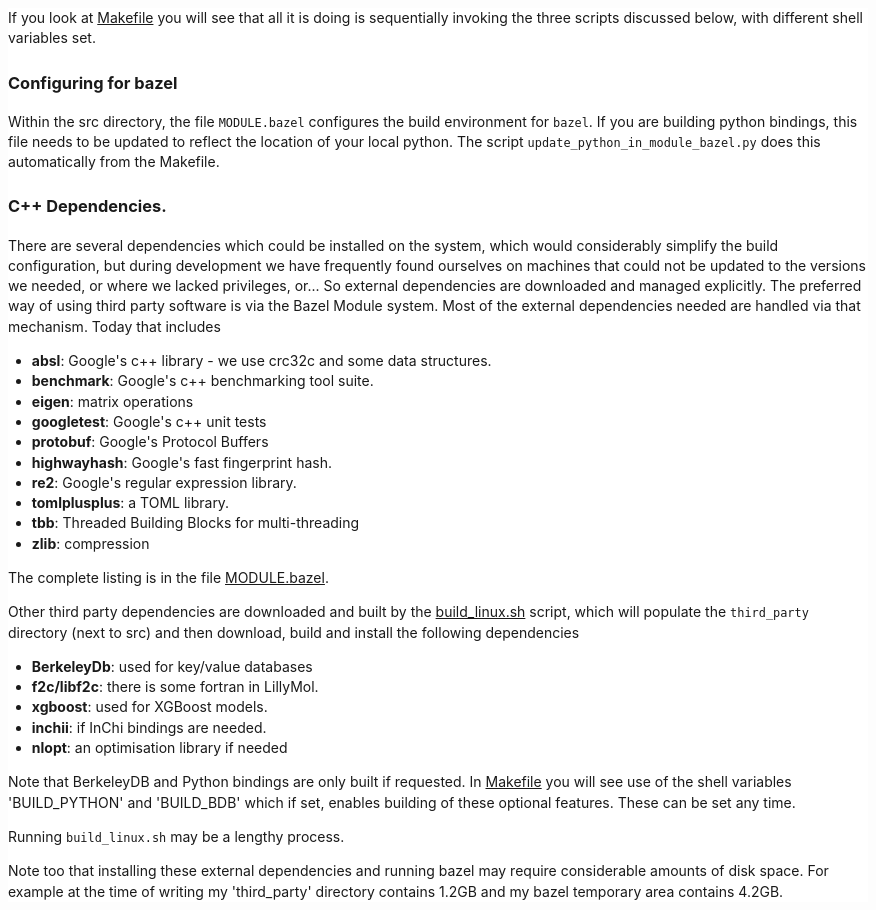 If you look at [Makefile](Makefile) you will see that all it is doing
is sequentially invoking the three scripts discussed below, with
different shell variables set.

### Configuring for bazel
Within the src directory, the file `MODULE.bazel` configures the build environment
for `bazel`. If you are building python bindings, this file needs to be updated
to reflect the location of your local python. The script `update_python_in_module_bazel.py`
does this automatically from the Makefile.

### C++ Dependencies.
There are several dependencies which could be installed on the system,
which would considerably simplify the build configuration, but during
development we have frequently found ourselves on machines that could
not be updated to the versions we needed, or where we lacked privileges, or...
So external dependencies are downloaded and managed explicitly.
The preferred way of using third party software is via the Bazel
Module system. Most of the external dependencies needed are handled
via that mechanism. Today that includes

- **absl**: Google's c++ library - we use crc32c and some data structures.
- **benchmark**: Google's c++ benchmarking tool suite.
- **eigen**: matrix operations
- **googletest**: Google's c++ unit tests
- **protobuf**: Google's Protocol Buffers
- **highwayhash**: Google's fast fingerprint hash.
- **re2**: Google's regular expression library.
- **tomlplusplus**: a TOML library.
- **tbb**: Threaded Building Blocks for multi-threading
- **zlib**: compression

The complete listing is in the file [MODULE.bazel](src/MODULE.bazel).

Other third party dependencies are downloaded and built by the
[build_linux.sh](src/build_linux.sh) script, which will populate the `third_party`
directory (next to src) and then download, build and install the following dependencies

- **BerkeleyDb**: used for key/value databases
- **f2c/libf2c**: there is some fortran in LillyMol.
- **xgboost**: used for XGBoost models.
- **inchii**: if InChi bindings are needed.
- **nlopt**: an optimisation library if needed

Note that BerkeleyDB and Python bindings are only built if requested. 
In [Makefile](/Makefile) you will see use of the shell variables
'BUILD_PYTHON' and 'BUILD_BDB' which if set, enables building of
these optional features. These can be set any time.

Running `build_linux.sh` may be a lengthy process. 

Note too that installing these external dependencies and running bazel may require
considerable amounts of disk space. For example at the time of writing my
'third_party' directory contains 1.2GB and my bazel temporary area contains 4.2GB.
